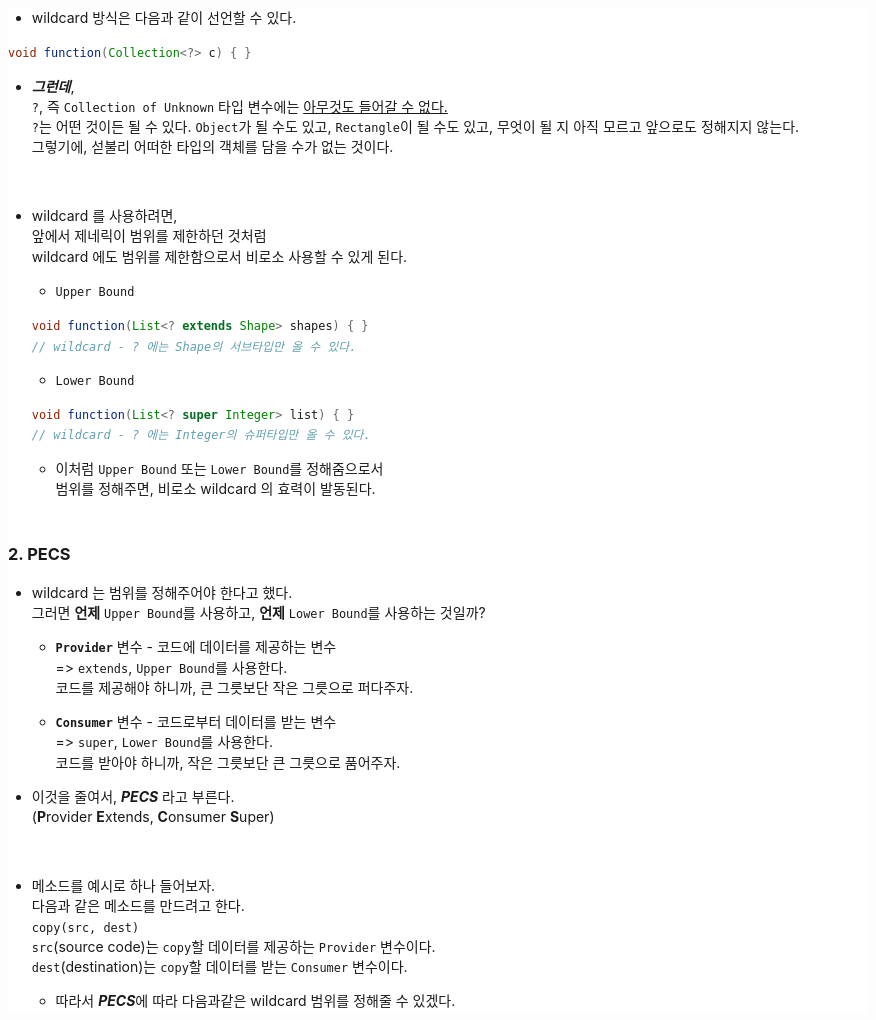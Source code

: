 - wildcard 방식은 다음과 같이 선언할 수 있다.  

```java
void function(Collection<?> c) { }
```

- ***그런데***,  
`?`, 즉 `Collection of Unknown` 타입 변수에는 <u>아무것도 들어갈 수 없다.</u>  
`?`는 어떤 것이든 될 수 있다. `Object`가 될 수도 있고, `Rectangle`이 될 수도 있고, 무엇이 될 지 아직 모르고 앞으로도 정해지지 않는다.  
그렇기에, 섣불리 어떠한 타입의 객체를 담을 수가 없는 것이다.  
<br>

- wildcard 를 사용하려면,  
앞에서 제네릭이 범위를 제한하던 것처럼  
wildcard 에도 범위를 제한함으로서 비로소 사용할 수 있게 된다.  

  - `Upper Bound`  

  ```java
  void function(List<? extends Shape> shapes) { }
  // wildcard - ? 에는 Shape의 서브타입만 올 수 있다.
  ```

  - `Lower Bound`

  ```java
  void function(List<? super Integer> list) { }
  // wildcard - ? 에는 Integer의 슈퍼타입만 올 수 있다.
  ```

  - 이처럼 `Upper Bound` 또는 `Lower Bound`를 정해줌으로서  
  범위를 정해주면, 비로소 wildcard 의 효력이 발동된다.  
  <br>

### 2. PECS
- wildcard 는 범위를 정해주어야 한다고 했다.  
그러면 **언제** `Upper Bound`를 사용하고, **언제** `Lower Bound`를 사용하는 것일까?  
  
  - **`Provider`** 변수 - 코드에 데이터를 제공하는 변수  
    => `extends`, `Upper Bound`를 사용한다.  
    코드를 제공해야 하니까, 큰 그릇보단 작은 그릇으로 퍼다주자.  

  - **`Consumer`** 변수 - 코드로부터 데이터를 받는 변수  
    => `super`, `Lower Bound`를 사용한다.  
    코드를 받아야 하니까, 작은 그릇보단 큰 그릇으로 품어주자.  
  
- 이것을 줄여서, ***PECS*** 라고 부른다.  
(**P**rovider **E**xtends, **C**onsumer **S**uper)  
<br>

- 메소드를 예시로 하나 들어보자.  
다음과 같은 메소드를 만드려고 한다.  
`copy(src, dest)`  
`src`(source code)는 `copy`할 데이터를 제공하는 `Provider` 변수이다.  
`dest`(destination)는 `copy`할 데이터를 받는 `Consumer` 변수이다.  

  - 따라서 ***PECS***에 따라 다음과같은 wildcard 범위를 정해줄 수 있겠다.  
